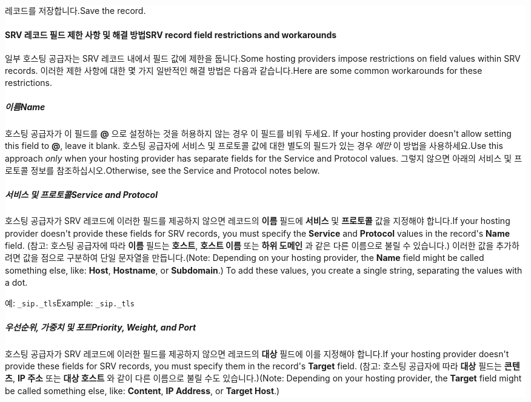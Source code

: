 <span data-ttu-id="3e5aa-190">레코드를 저장합니다.</span><span class="sxs-lookup"><span data-stu-id="3e5aa-190">Save the record.</span></span>

#### <a name="srv-record-field-restrictions-and-workarounds"></a><span data-ttu-id="3e5aa-191">SRV 레코드 필드 제한 사항 및 해결 방법</span><span class="sxs-lookup"><span data-stu-id="3e5aa-191">SRV record field restrictions and workarounds</span></span>
<span data-ttu-id="3e5aa-192">일부 호스팅 공급자는 SRV 레코드 내에서 필드 값에 제한을 둡니다.</span><span class="sxs-lookup"><span data-stu-id="3e5aa-192">Some hosting providers impose restrictions on field values within SRV records.</span></span> <span data-ttu-id="3e5aa-193">이러한 제한 사항에 대한 몇 가지 일반적인 해결 방법은 다음과 같습니다.</span><span class="sxs-lookup"><span data-stu-id="3e5aa-193">Here are some common workarounds for these restrictions.</span></span>

##### <a name="name"></a><span data-ttu-id="3e5aa-194">이름</span><span class="sxs-lookup"><span data-stu-id="3e5aa-194">Name</span></span>
<span data-ttu-id="3e5aa-195">호스팅 공급자가 이 필드를 **@** 으로 설정하는 것을 허용하지 않는 경우 이 필드를 비워 두세요. </span><span class="sxs-lookup"><span data-stu-id="3e5aa-195">If your hosting provider doesn't allow setting this field to **@**, leave it blank.</span></span> <span data-ttu-id="3e5aa-196">호스팅 공급자에 서비스 및 프로토콜 값에 대한 별도의 필드가 있는 경우 *에만* 이 방법을 사용하세요.</span><span class="sxs-lookup"><span data-stu-id="3e5aa-196">Use this approach *only* when your hosting provider has separate fields for the Service and Protocol values.</span></span> <span data-ttu-id="3e5aa-197">그렇지 않으면 아래의 서비스 및 프로토콜 정보를 참조하십시오.</span><span class="sxs-lookup"><span data-stu-id="3e5aa-197">Otherwise, see the Service and Protocol notes below.</span></span>

##### <a name="service-and-protocol"></a><span data-ttu-id="3e5aa-198">서비스 및 프로토콜</span><span class="sxs-lookup"><span data-stu-id="3e5aa-198">Service and Protocol</span></span>
<span data-ttu-id="3e5aa-199">호스팅 공급자가 SRV 레코드에 이러한 필드를 제공하지 않으면 레코드의 **이름** 필드에 **서비스** 및 **프로토콜** 값을 지정해야 합니다.</span><span class="sxs-lookup"><span data-stu-id="3e5aa-199">If your hosting provider doesn't provide these fields for SRV records, you must specify the **Service** and **Protocol** values in the record's **Name** field.</span></span> <span data-ttu-id="3e5aa-200">(참고: 호스팅 공급자에 따라 **이름** 필드는 **호스트**, **호스트 이름** 또는 **하위 도메인** 과 같은 다른 이름으로 불릴 수 있습니다.) 이러한 값을 추가하려면 값을 점으로 구분하여 단일 문자열을 만듭니다.</span><span class="sxs-lookup"><span data-stu-id="3e5aa-200">(Note: Depending on your hosting provider, the **Name** field might be called something else, like: **Host**, **Hostname**, or **Subdomain**.) To add these values, you create a single string, separating the values with a dot.</span></span> 

<span data-ttu-id="3e5aa-201">예: `_sip._tls`</span><span class="sxs-lookup"><span data-stu-id="3e5aa-201">Example: `_sip._tls`</span></span>

##### <a name="priority-weight-and-port-br"></a><span data-ttu-id="3e5aa-202">우선순위, 가중치 및 포트</span><span class="sxs-lookup"><span data-stu-id="3e5aa-202">Priority, Weight, and Port</span></span> <br>
<span data-ttu-id="3e5aa-203">호스팅 공급자가 SRV 레코드에 이러한 필드를 제공하지 않으면 레코드의 **대상** 필드에 이를 지정해야 합니다.</span><span class="sxs-lookup"><span data-stu-id="3e5aa-203">If your hosting provider doesn't provide these fields for SRV records, you must specify them in the record's **Target** field.</span></span> <span data-ttu-id="3e5aa-204">(참고: 호스팅 공급자에 따라 **대상** 필드는 **콘텐츠**, **IP 주소** 또는 **대상 호스트** 와 같이 다른 이름으로 불릴 수도 있습니다.)</span><span class="sxs-lookup"><span data-stu-id="3e5aa-204">(Note: Depending on your hosting provider, the **Target** field might be called something else, like: **Content**, **IP Address**, or **Target Host**.)</span></span> 
